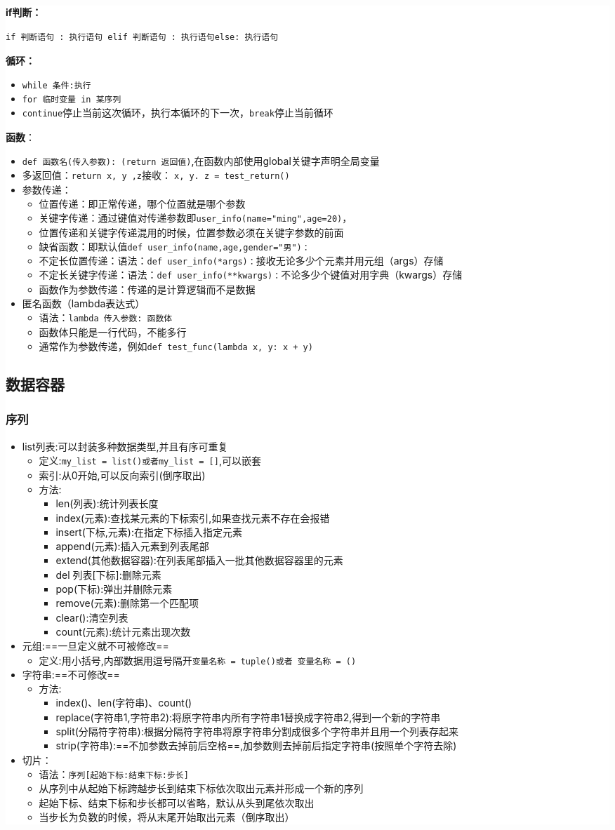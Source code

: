 **if判断：**

`if 判断语句 : 执行语句 elif 判断语句 : 执行语句else: 执行语句`

**循环：**

- `while 条件:执行`
- `for 临时变量 in 某序列`
- `continue`停止当前这次循环，执行本循环的下一次，`break`停止当前循环

**函数**：

- `def 函数名(传入参数): (return 返回值)`,在函数内部使用global关键字声明全局变量
- 多返回值：`return x, y ,z`接收： `x, y. z = test_return()`
- 参数传递：
  - 位置传递：即正常传递，哪个位置就是哪个参数
  - 关键字传递：通过键值对传递参数即`user_info(name="ming",age=20)`，
  - 位置传递和关键字传递混用的时候，位置参数必须在关键字参数的前面
  - 缺省函数：即默认值`def user_info(name,age,gender="男")：`
  - 不定长位置传递：语法：`def user_info(*args)：`接收无论多少个元素并用元组（args）存储
  - 不定长关键字传递：语法：`def user_info(**kwargs)：`不论多少个键值对用字典（kwargs）存储
  - 函数作为参数传递：传递的是计算逻辑而不是数据
- 匿名函数（lambda表达式）
  - 语法：`lambda 传入参数: 函数体`
  - 函数体只能是一行代码，不能多行
  - 通常作为参数传递，例如`def test_func(lambda x, y: x + y)`


## 数据容器

### 序列

- list列表:可以封装多种数据类型,并且有序可重复
  - 定义:`my_list = list()或者my_list = []`,可以嵌套
  - 索引:从0开始,可以反向索引(倒序取出)
  - 方法:
    - len(列表):统计列表长度
    - index(元素):查找某元素的下标索引,如果查找元素不存在会报错
    - insert(下标,元素):在指定下标插入指定元素
    - append(元素):插入元素到列表尾部
    - extend(其他数据容器):在列表尾部插入一批其他数据容器里的元素
    - del 列表[下标]:删除元素
    - pop(下标):弹出并删除元素
    - remove(元素):删除第一个匹配项
    - clear():清空列表
    - count(元素):统计元素出现次数
- 元组:==一旦定义就不可被修改==
  - 定义:用小括号,内部数据用逗号隔开`变量名称 = tuple()或者 变量名称 = ()`
- 字符串:==不可修改==
  - 方法:
    - index()、len(字符串)、count()
    - replace(字符串1,字符串2):将原字符串内所有字符串1替换成字符串2,得到一个新的字符串
    - split(分隔符字符串):根据分隔符字符串将原字符串分割成很多个字符串并且用一个列表存起来
    - strip(字符串):==不加参数去掉前后空格==,加参数则去掉前后指定字符串(按照单个字符去除)
- 切片：
  - 语法：`序列[起始下标:结束下标:步长]`
  - 从序列中从起始下标跨越步长到结束下标依次取出元素并形成一个新的序列
  - 起始下标、结束下标和步长都可以省略，默认从头到尾依次取出
  - 当步长为负数的时候，将从末尾开始取出元素（倒序取出）
